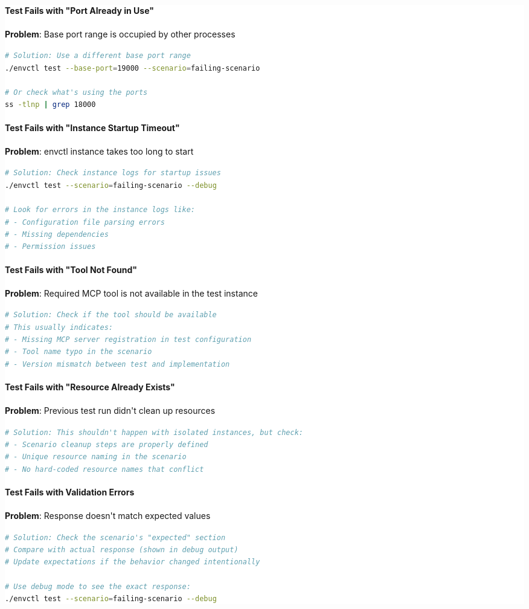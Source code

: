 #### Test Fails with "Port Already in Use"
**Problem**: Base port range is occupied by other processes

```bash
# Solution: Use a different base port range
./envctl test --base-port=19000 --scenario=failing-scenario

# Or check what's using the ports
ss -tlnp | grep 18000
```

#### Test Fails with "Instance Startup Timeout"
**Problem**: envctl instance takes too long to start

```bash
# Solution: Check instance logs for startup issues
./envctl test --scenario=failing-scenario --debug

# Look for errors in the instance logs like:
# - Configuration file parsing errors
# - Missing dependencies
# - Permission issues
```

#### Test Fails with "Tool Not Found"
**Problem**: Required MCP tool is not available in the test instance

```bash
# Solution: Check if the tool should be available
# This usually indicates:
# - Missing MCP server registration in test configuration
# - Tool name typo in the scenario
# - Version mismatch between test and implementation
```

#### Test Fails with "Resource Already Exists"
**Problem**: Previous test run didn't clean up resources

```bash
# Solution: This shouldn't happen with isolated instances, but check:
# - Scenario cleanup steps are properly defined
# - Unique resource naming in the scenario
# - No hard-coded resource names that conflict
```

#### Test Fails with Validation Errors
**Problem**: Response doesn't match expected values

```bash
# Solution: Check the scenario's "expected" section
# Compare with actual response (shown in debug output)
# Update expectations if the behavior changed intentionally

# Use debug mode to see the exact response:
./envctl test --scenario=failing-scenario --debug
```
